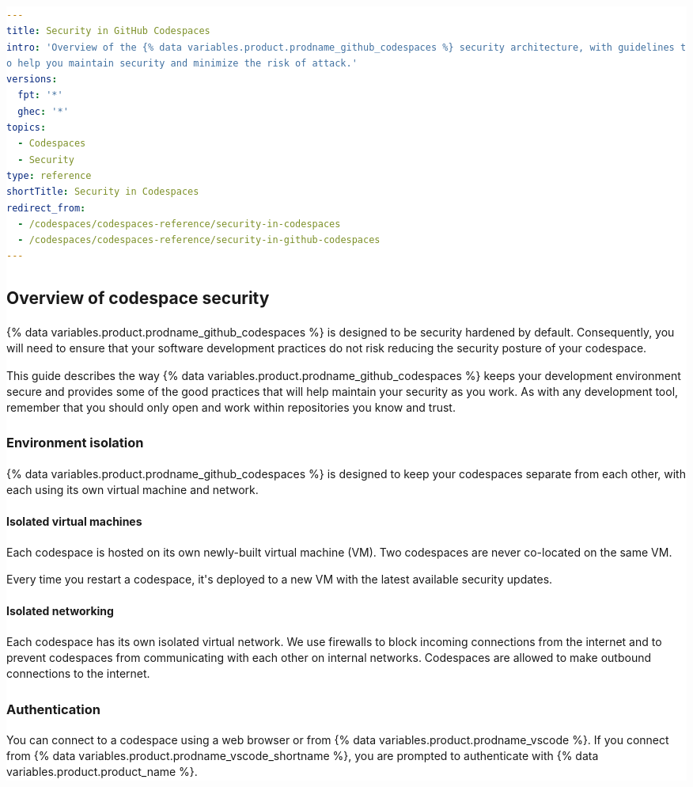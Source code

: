 ```yaml
---
title: Security in GitHub Codespaces
intro: 'Overview of the {% data variables.product.prodname_github_codespaces %} security architecture, with guidelines to help you maintain security and minimize the risk of attack.'
versions:
  fpt: '*'
  ghec: '*'
topics:
  - Codespaces
  - Security
type: reference
shortTitle: Security in Codespaces
redirect_from:
  - /codespaces/codespaces-reference/security-in-codespaces
  - /codespaces/codespaces-reference/security-in-github-codespaces
---
```


## Overview of codespace security

{% data variables.product.prodname_github_codespaces %} is designed to be security hardened by default. Consequently, you will need to ensure that your software development practices do not risk reducing the security posture of your codespace.

This guide describes the way {% data variables.product.prodname_github_codespaces %} keeps your development environment secure and provides some of the good practices that will help maintain your security as you work. As with any development tool, remember that you should only open and work within repositories you know and trust.

### Environment isolation

{% data variables.product.prodname_github_codespaces %} is designed to keep your codespaces separate from each other, with each using its own virtual machine and network.

#### Isolated virtual machines

Each codespace is hosted on its own newly-built virtual machine (VM). Two codespaces are never co-located on the same VM.

Every time you restart a codespace, it's deployed to a new VM with the latest available security updates.

#### Isolated networking

Each codespace has its own isolated virtual network. We use firewalls to block incoming connections from the internet and to prevent codespaces from communicating with each other on internal networks. Codespaces are allowed to make outbound connections to the internet.

### Authentication

You can connect to a codespace using a web browser or from {% data variables.product.prodname_vscode %}. If you connect from {% data variables.product.prodname_vscode_shortname %}, you are prompted to authenticate with {% data variables.product.product_name %}.
